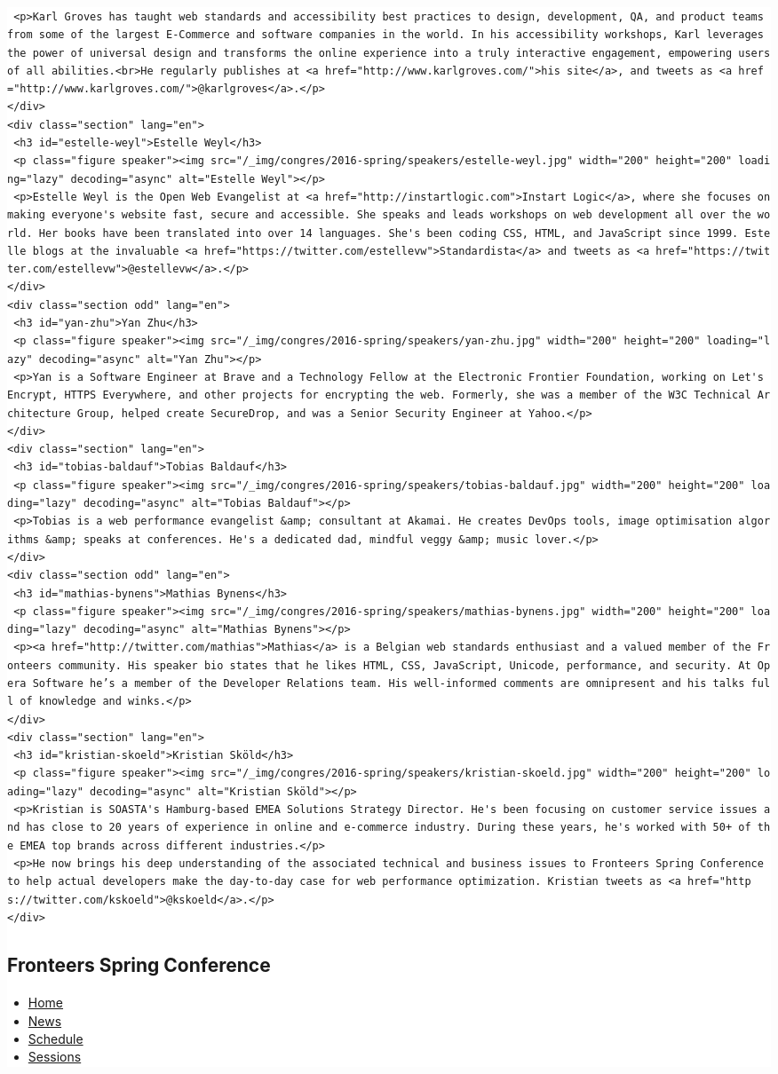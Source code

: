      <p>Karl Groves has taught web standards and accessibility best practices to design, development, QA, and product teams from some of the largest E-Commerce and software companies in the world. In his accessibility workshops, Karl leverages the power of universal design and transforms the online experience into a truly interactive engagement, empowering users of all abilities.<br>He regularly publishes at <a href="http://www.karlgroves.com/">his site</a>, and tweets as <a href="http://www.karlgroves.com/">@karlgroves</a>.</p>
    </div>
    <div class="section" lang="en">
     <h3 id="estelle-weyl">Estelle Weyl</h3>
     <p class="figure speaker"><img src="/_img/congres/2016-spring/speakers/estelle-weyl.jpg" width="200" height="200" loading="lazy" decoding="async" alt="Estelle Weyl"></p>
     <p>Estelle Weyl is the Open Web Evangelist at <a href="http://instartlogic.com">Instart Logic</a>, where she focuses on making everyone's website fast, secure and accessible. She speaks and leads workshops on web development all over the world. Her books have been translated into over 14 languages. She's been coding CSS, HTML, and JavaScript since 1999. Estelle blogs at the invaluable <a href="https://twitter.com/estellevw">Standardista</a> and tweets as <a href="https://twitter.com/estellevw">@estellevw</a>.</p>
    </div>
    <div class="section odd" lang="en">
     <h3 id="yan-zhu">Yan Zhu</h3>
     <p class="figure speaker"><img src="/_img/congres/2016-spring/speakers/yan-zhu.jpg" width="200" height="200" loading="lazy" decoding="async" alt="Yan Zhu"></p>
     <p>Yan is a Software Engineer at Brave and a Technology Fellow at the Electronic Frontier Foundation, working on Let's Encrypt, HTTPS Everywhere, and other projects for encrypting the web. Formerly, she was a member of the W3C Technical Architecture Group, helped create SecureDrop, and was a Senior Security Engineer at Yahoo.</p>
    </div>
    <div class="section" lang="en">
     <h3 id="tobias-baldauf">Tobias Baldauf</h3>
     <p class="figure speaker"><img src="/_img/congres/2016-spring/speakers/tobias-baldauf.jpg" width="200" height="200" loading="lazy" decoding="async" alt="Tobias Baldauf"></p>
     <p>Tobias is a web performance evangelist &amp; consultant at Akamai. He creates DevOps tools, image optimisation algorithms &amp; speaks at conferences. He's a dedicated dad, mindful veggy &amp; music lover.</p>
    </div>
    <div class="section odd" lang="en">
     <h3 id="mathias-bynens">Mathias Bynens</h3>
     <p class="figure speaker"><img src="/_img/congres/2016-spring/speakers/mathias-bynens.jpg" width="200" height="200" loading="lazy" decoding="async" alt="Mathias Bynens"></p>
     <p><a href="http://twitter.com/mathias">Mathias</a> is a Belgian web standards enthusiast and a valued member of the Fronteers community. His speaker bio states that he likes HTML, CSS, JavaScript, Unicode, performance, and security. At Opera Software he’s a member of the Developer Relations team. His well-informed comments are omnipresent and his talks full of knowledge and winks.</p>
    </div>
    <div class="section" lang="en">
     <h3 id="kristian-skoeld">Kristian Sköld</h3>
     <p class="figure speaker"><img src="/_img/congres/2016-spring/speakers/kristian-skoeld.jpg" width="200" height="200" loading="lazy" decoding="async" alt="Kristian Sköld"></p>
     <p>Kristian is SOASTA's Hamburg-based EMEA Solutions Strategy Director. He's been focusing on customer service issues and has close to 20 years of experience in online and e-commerce industry. During these years, he's worked with 50+ of the EMEA top brands across different industries.</p>
     <p>He now brings his deep understanding of the associated technical and business issues to Fronteers Spring Conference to help actual developers make the day-to-day case for web performance optimization. Kristian tweets as <a href="https://twitter.com/kskoeld">@kskoeld</a>.</p>
    </div>
   </div>
   <div id="submenu">
    <div id="conference-menu" lang="en">
     <h2>Fronteers Spring Conference</h2>
     <ul>
      <li><a href="/congres/2016-spring">Home</a></li>
      <li><a href="/congres/2016-spring/news" title="Fronteers Spring Conference News">News</a></li>
      <li><a href="/congres/2016-spring/schedule" title="Fronteers Spring Conference Schedule">Schedule</a></li>
      <li><a href="/congres/2016-spring/sessions" title="Fronteers Spring Conference Sessions">Sessions</a></li>